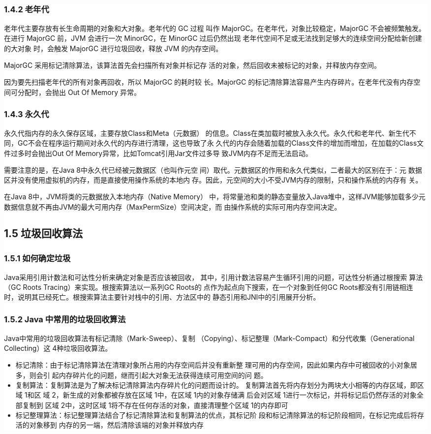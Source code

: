 ### 1.4.2 老年代

老年代主要存放有长生命周期的对象和大对象。老年代的 GC 过程
叫作 MajorGC。在老年代，对象比较稳定，MajorGC 不会被频繁触发。
在进行 MajorGC 前，JVM 会进行一次 MinorGC，在 MinorGC 过后仍然出现
老年代空间不足或无法找到足够大的连续空间分配给新创建的大对象
时，会触发 MajorGC 进行垃圾回收，释放 JVM 的内存空间。

MajorGC 采用标记清除算法，该算法首先会扫描所有对象并标记存
活的对象，然后回收未被标记的对象，并释放内存空间。

因为要先扫描老年代的所有对象再回收，所以 MajorGC 的耗时较
长。MajorGC 的标记清除算法容易产生内存碎片。在老年代没有内存空
间可分配时，会抛出 Out Of Memory 异常。

### 1.4.3 永久代

永久代指内存的永久保存区域，主要存放Class和Meta（元数据）
的信息。Class在类加载时被放入永久代。永久代和老年代、新生代不
同，GC不会在程序运行期间对永久代的内存进行清理，这也导致了永
久代的内存会随着加载的Class文件的增加而增加，在加载的Class文
件过多时会抛出Out Of Memory异常，比如Tomcat引用Jar文件过多导
致JVM内存不足而无法启动。   

需要注意的是，在Java 8中永久代已经被元数据区（也叫作元空
间）取代。元数据区的作用和永久代类似，二者最大的区别在于：元
数据区并没有使用虚拟机的内存，而是直接使用操作系统的本地内
存。因此，元空间的大小不受JVM内存的限制，只和操作系统的内存有
关。   

在Java 8中，JVM将类的元数据放入本地内存（Native Memory）
中，将常量池和类的静态变量放入Java堆中，这样JVM能够加载多少元
数据信息就不再由JVM的最大可用内存（MaxPermSize）空间决定，而
由操作系统的实际可用内存空间决定。

## 1.5 垃圾回收算法

### 1.5.1 如何确定垃圾

Java采用引用计数法和可达性分析来确定对象是否应该被回收，
其中，引用计数法容易产生循环引用的问题，可达性分析通过根搜索
算法（GC Roots Tracing）来实现。根搜索算法以一系列GC Roots的
点作为起点向下搜索，在一个对象到任何GC Roots都没有引用链相连
时，说明其已经死亡。根搜索算法主要针对栈中的引用、方法区中的
静态引用和JNI中的引用展开分析。

### 1.5.2 Java 中常用的垃圾回收算法

Java中常用的垃圾回收算法有标记清除（Mark-Sweep）、复制
（Copying）、标记整理（Mark-Compact）和分代收集（Generational
Collecting）这 4种垃圾回收算法。

- 标记清除：由于标记清除算法在清理对象所占用的内存空间后并没有重新整
  理可用的内存空间，因此如果内存中可被回收的小对象居多，则会引
  起内存碎片化的问题，继而引起大对象无法获得连续可用空间的问
  题。
- 复制算法：复制算法是为了解决标记清除算法内存碎片化的问题而设计的。
  复制算法首先将内存划分为两块大小相等的内存区域，即区域 1和区
  域 2，新生成的对象都被存放在区域 1中，在区域 1内的对象存储满
  后会对区域 1进行一次标记，并将标记后仍然存活的对象全部复制到
  区域 2中，这时区域 1将不存在任何存活的对象，直接清理整个区域
  1的内存即可
- 标记整理算法：标记整理算法结合了标记清除算法和复制算法的优点，其标记阶
  段和标记清除算法的标记阶段相同，在标记完成后将存活的对象移到
  内存的另一端，然后清除该端的对象并释放内存